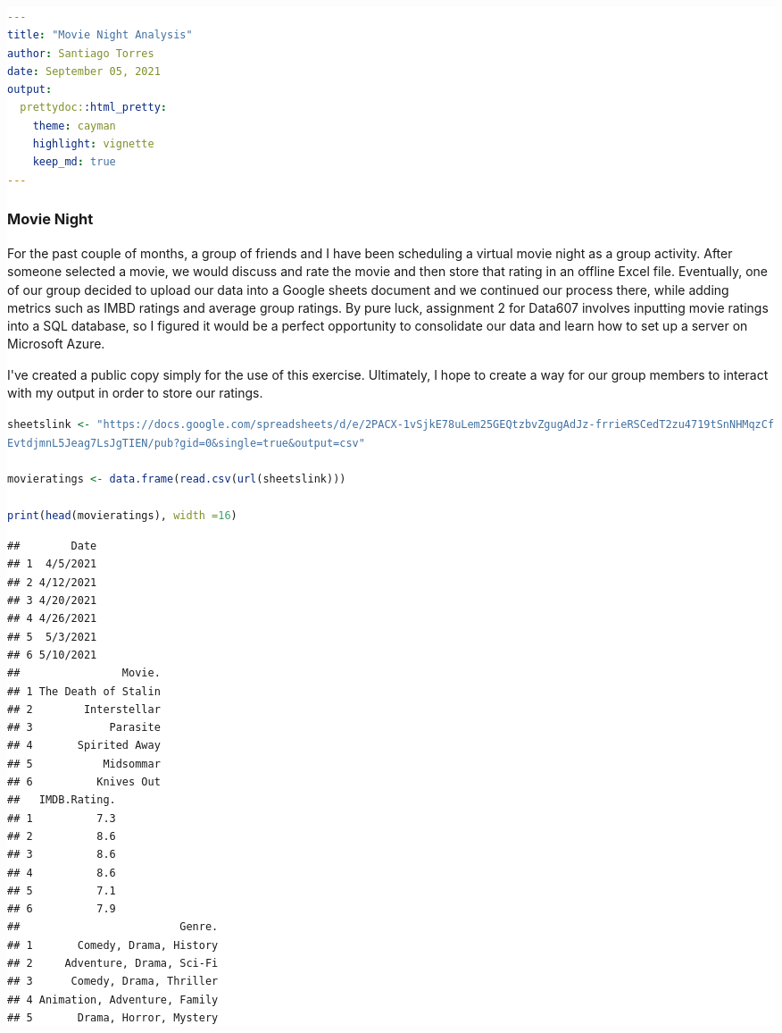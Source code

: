 ```yaml
---
title: "Movie Night Analysis"
author: Santiago Torres
date: September 05, 2021
output:
  prettydoc::html_pretty:
    theme: cayman
    highlight: vignette
    keep_md: true
---
```






### Movie Night

For the past couple of months, a group of friends and I have been scheduling a virtual movie night as a group activity. After someone selected a movie, we would discuss and rate the movie and then store that rating in an offline Excel file. Eventually, one of our group decided to upload our data into a Google sheets document and we continued our process there, while adding metrics such as IMBD ratings and average group ratings. By pure luck, assignment 2 for Data607 involves inputting movie ratings into a SQL database, so I figured it would be a perfect opportunity to consolidate our data and learn how to set up a server on Microsoft Azure.

I've created a public copy simply for the use of this exercise. Ultimately, I hope to create a way for our group members to interact with my output in order to store our ratings.


```r
sheetslink <- "https://docs.google.com/spreadsheets/d/e/2PACX-1vSjkE78uLem25GEQtzbvZgugAdJz-frrieRSCedT2zu4719tSnNHMqzCfEvtdjmnL5Jeag7LsJgTIEN/pub?gid=0&single=true&output=csv"

movieratings <- data.frame(read.csv(url(sheetslink)))

print(head(movieratings), width =16)
```

```
##        Date
## 1  4/5/2021
## 2 4/12/2021
## 3 4/20/2021
## 4 4/26/2021
## 5  5/3/2021
## 6 5/10/2021
##                Movie.
## 1 The Death of Stalin
## 2        Interstellar
## 3            Parasite
## 4       Spirited Away
## 5           Midsommar
## 6          Knives Out
##   IMDB.Rating.
## 1          7.3
## 2          8.6
## 3          8.6
## 4          8.6
## 5          7.1
## 6          7.9
##                         Genre.
## 1       Comedy, Drama, History
## 2     Adventure, Drama, Sci-Fi
## 3      Comedy, Drama, Thriller
## 4 Animation, Adventure, Family
## 5       Drama, Horror, Mystery
```